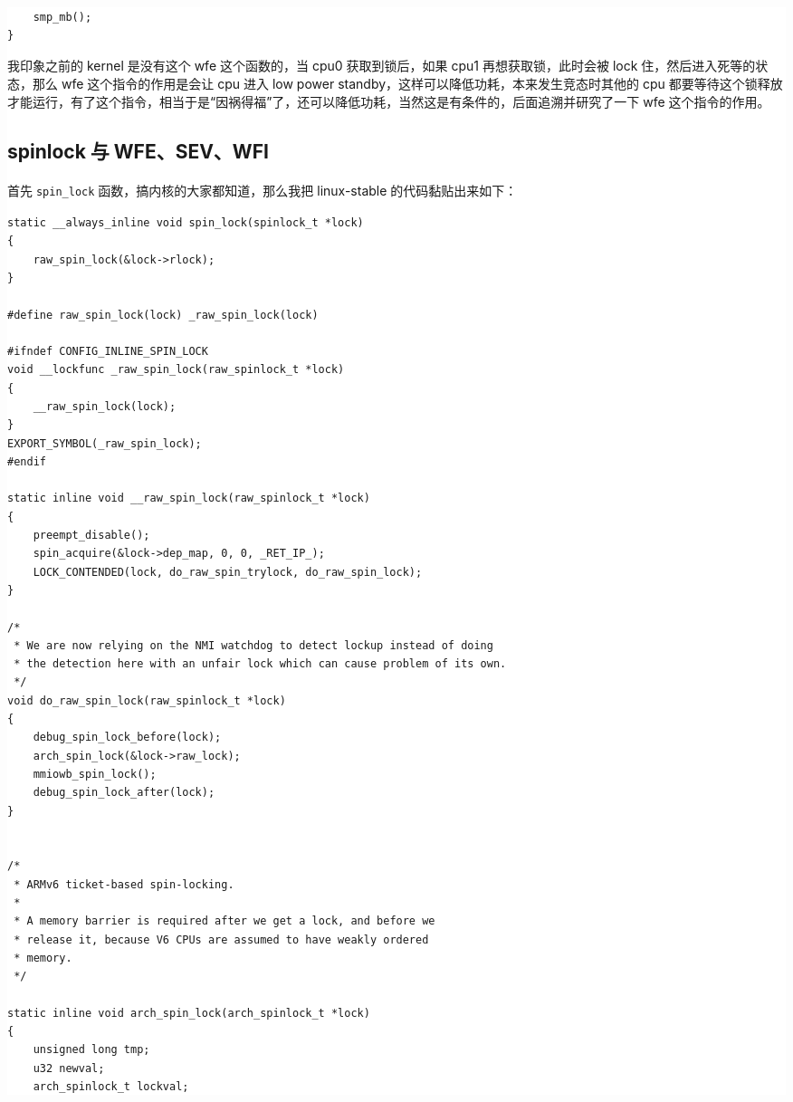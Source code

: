     	smp_mb();
    }

我印象之前的 kernel 是没有这个 wfe 这个函数的，当 cpu0 获取到锁后，如果 cpu1 再想获取锁，此时会被 lock 住，然后进入死等的状态，那么 wfe 这个指令的作用是会让 cpu 进入 low power standby，这样可以降低功耗，本来发生竞态时其他的 cpu 都要等待这个锁释放才能运行，有了这个指令，相当于是“因祸得福”了，还可以降低功耗，当然这是有条件的，后面追溯并研究了一下 wfe 这个指令的作用。

## spinlock 与 WFE、SEV、WFI

首先 `spin_lock` 函数，搞内核的大家都知道，那么我把 linux-stable 的代码黏贴出来如下：

    static __always_inline void spin_lock(spinlock_t *lock)
    {
    	raw_spin_lock(&lock->rlock);
    }

    #define raw_spin_lock(lock)	_raw_spin_lock(lock)

    #ifndef CONFIG_INLINE_SPIN_LOCK
    void __lockfunc _raw_spin_lock(raw_spinlock_t *lock)
    {
    	__raw_spin_lock(lock);
    }
    EXPORT_SYMBOL(_raw_spin_lock);
    #endif

    static inline void __raw_spin_lock(raw_spinlock_t *lock)
    {
    	preempt_disable();
    	spin_acquire(&lock->dep_map, 0, 0, _RET_IP_);
    	LOCK_CONTENDED(lock, do_raw_spin_trylock, do_raw_spin_lock);
    }

    /*
     * We are now relying on the NMI watchdog to detect lockup instead of doing
     * the detection here with an unfair lock which can cause problem of its own.
     */
    void do_raw_spin_lock(raw_spinlock_t *lock)
    {
    	debug_spin_lock_before(lock);
    	arch_spin_lock(&lock->raw_lock);
    	mmiowb_spin_lock();
    	debug_spin_lock_after(lock);
    }


    /*
     * ARMv6 ticket-based spin-locking.
     *
     * A memory barrier is required after we get a lock, and before we
     * release it, because V6 CPUs are assumed to have weakly ordered
     * memory.
     */

    static inline void arch_spin_lock(arch_spinlock_t *lock)
    {
    	unsigned long tmp;
    	u32 newval;
    	arch_spinlock_t lockval;

